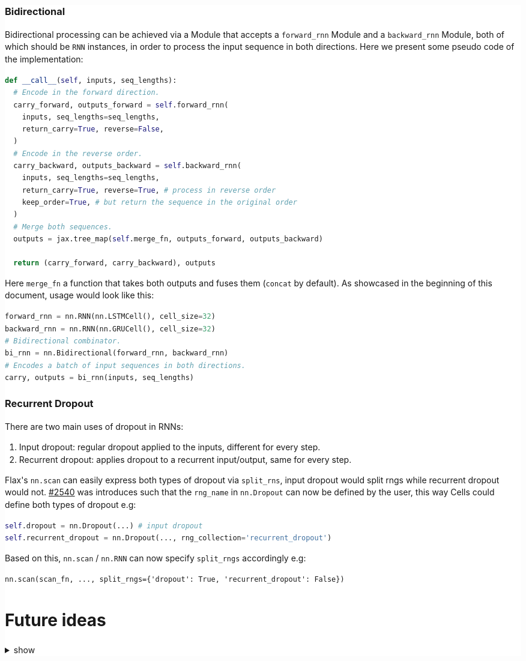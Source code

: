 ### Bidirectional
Bidirectional processing can be achieved via a Module that accepts a `forward_rnn` Module and a `backward_rnn` Module, both of which should be `RNN` instances, in order to process the input sequence in both directions. Here we present some pseudo code of the implementation:

```python
def __call__(self, inputs, seq_lengths):
  # Encode in the forward direction.
  carry_forward, outputs_forward = self.forward_rnn(
    inputs, seq_lengths=seq_lengths, 
    return_carry=True, reverse=False,
  )
  # Encode in the reverse order.
  carry_backward, outputs_backward = self.backward_rnn(
    inputs, seq_lengths=seq_lengths,
    return_carry=True, reverse=True, # process in reverse order
    keep_order=True, # but return the sequence in the original order
  )
  # Merge both sequences.
  outputs = jax.tree_map(self.merge_fn, outputs_forward, outputs_backward)

  return (carry_forward, carry_backward), outputs
```

Here `merge_fn` a function that takes both outputs and fuses them (`concat` by default). As showcased in the beginning of this document, usage would look like this:

```python
forward_rnn = nn.RNN(nn.LSTMCell(), cell_size=32)
backward_rnn = nn.RNN(nn.GRUCell(), cell_size=32)
# Bidirectional combinator.
bi_rnn = nn.Bidirectional(forward_rnn, backward_rnn)
# Encodes a batch of input sequences in both directions.
carry, outputs = bi_rnn(inputs, seq_lengths) 
```

### Recurrent Dropout
There are two main uses of dropout in RNNs:
1. Input dropout: regular dropout applied to the inputs, different for every step.
4. Recurrent dropout: applies dropout to a recurrent input/output, same for every step.

Flax's `nn.scan` can easily express both types of dropout via `split_rns`, input dropout would split rngs while recurrent dropout would not. [#2540](https://github.com/google/flax/pull/2540) was introduces such that the `rng_name` in `nn.Dropout` can now be defined by the user, this way Cells could define both types of dropout e.g:

```python
self.dropout = nn.Dropout(...) # input dropout
self.recurrent_dropout = nn.Dropout(..., rng_collection='recurrent_dropout')
```
Based on this, `nn.scan` / `nn.RNN` can now specify `split_rngs` accordingly e.g:
```
nn.scan(scan_fn, ..., split_rngs={'dropout': True, 'recurrent_dropout': False})
```

# Future ideas

<details><summary>show</summary></details>
